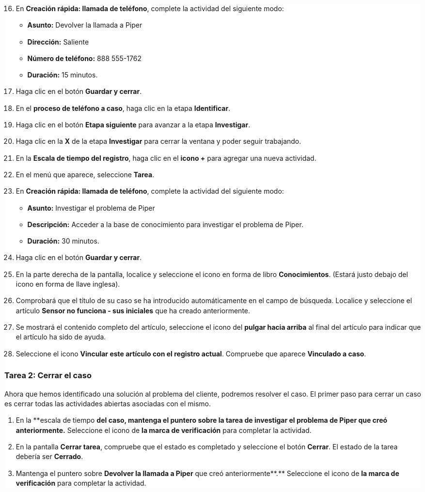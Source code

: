 16. En **Creación rápida: llamada de teléfono**, complete la actividad del siguiente modo:

	- **Asunto:** Devolver la llamada a Piper

	- **Dirección:** Saliente

	- **Número de teléfono:**  888 555-1762

	- **Duración:** 15 minutos.

17. Haga clic en el botón **Guardar y cerrar**. 

18. En el **proceso de teléfono a caso**, haga clic en la etapa **Identificar**.

19. Haga clic en el botón **Etapa siguiente** para avanzar a la etapa **Investigar**. 

20. Haga clic en la **X** de la etapa **Investigar** para cerrar la ventana y poder seguir trabajando. 

21. En la **Escala de tiempo del registro**, haga clic en el **icono +** para agregar una nueva actividad. 

22. En el menú que aparece, seleccione **Tarea**.

23. En **Creación rápida: llamada de teléfono**, complete la actividad del siguiente modo:

	- **Asunto:** Investigar el problema de Piper

	- **Descripción:** Acceder a la base de conocimiento para investigar el problema de Piper. 

	- **Duración:** 30 minutos.

24. Haga clic en el botón **Guardar y cerrar**. 

25. En la parte derecha de la pantalla, localice y seleccione el icono en forma de libro **Conocimientos**. (Estará justo debajo del icono en forma de llave inglesa).

26. Comprobará que el título de su caso se ha introducido automáticamente en el campo de búsqueda. Localice y seleccione el artículo **Sensor no funciona - sus iniciales** que ha creado anteriormente. 

27. Se mostrará el contenido completo del artículo, seleccione el icono del **pulgar hacia arriba** al final del artículo para indicar que el artículo ha sido de ayuda. 

28. Seleccione el icono **Vincular este artículo con el registro actual**. Compruebe que aparece **Vinculado a caso**. 

 

### Tarea 2: Cerrar el caso

Ahora que hemos identificado una solución al problema del cliente, podremos resolver el caso. El primer paso para cerrar un caso es cerrar todas las actividades abiertas asociadas con el mismo. 

1. En la **escala de tiempo **del caso, mantenga el puntero sobre **la tarea de investigar el problema de Piper** que creó anteriormente.** Seleccione el icono de **la marca de verificación** para completar la actividad. 

2. En la pantalla **Cerrar tarea**, compruebe que el estado es completado y seleccione el botón **Cerrar**. El estado de la tarea debería ser **Cerrado**. 

3. Mantenga el puntero sobre **Devolver la llamada a Piper** que creó anteriormente**.** Seleccione el icono de **la marca de verificación** para completar la actividad. 
